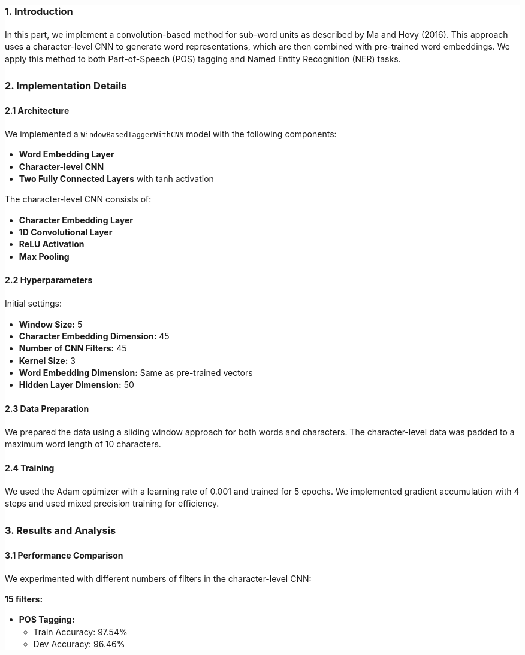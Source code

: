 ### 1. Introduction

In this part, we implement a convolution-based method for sub-word units as described by Ma and Hovy (2016). This approach uses a character-level CNN to generate word representations, which are then combined with pre-trained word embeddings. We apply this method to both Part-of-Speech (POS) tagging and Named Entity Recognition (NER) tasks.

### 2. Implementation Details

#### 2.1 Architecture

We implemented a `WindowBasedTaggerWithCNN` model with the following components:

- **Word Embedding Layer**
- **Character-level CNN**
- **Two Fully Connected Layers** with tanh activation

The character-level CNN consists of:

- **Character Embedding Layer**
- **1D Convolutional Layer**
- **ReLU Activation**
- **Max Pooling**

#### 2.2 Hyperparameters

Initial settings:

- **Window Size:** 5
- **Character Embedding Dimension:** 45
- **Number of CNN Filters:** 45
- **Kernel Size:** 3
- **Word Embedding Dimension:** Same as pre-trained vectors
- **Hidden Layer Dimension:** 50

#### 2.3 Data Preparation

We prepared the data using a sliding window approach for both words and characters. The character-level data was padded to a maximum word length of 10 characters.

#### 2.4 Training

We used the Adam optimizer with a learning rate of 0.001 and trained for 5 epochs. We implemented gradient accumulation with 4 steps and used mixed precision training for efficiency.

### 3. Results and Analysis

#### 3.1 Performance Comparison

We experimented with different numbers of filters in the character-level CNN:

**15 filters:**

- **POS Tagging:**
  - Train Accuracy: 97.54%
  - Dev Accuracy: 96.46%
